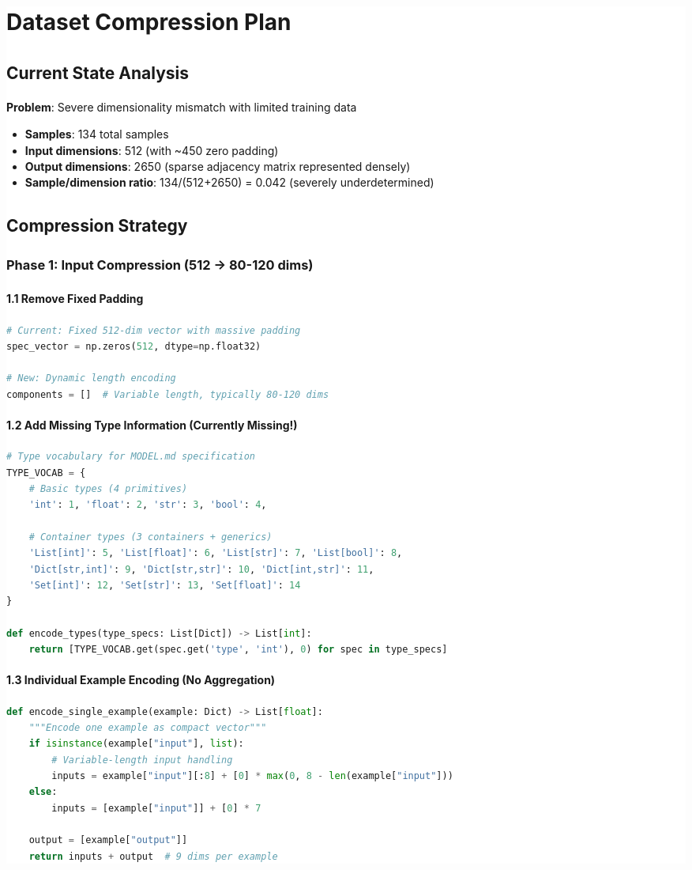 # Dataset Compression Plan

## Current State Analysis

**Problem**: Severe dimensionality mismatch with limited training data
- **Samples**: 134 total samples
- **Input dimensions**: 512 (with ~450 zero padding)
- **Output dimensions**: 2650 (sparse adjacency matrix represented densely)
- **Sample/dimension ratio**: 134/(512+2650) = 0.042 (severely underdetermined)

## Compression Strategy

### Phase 1: Input Compression (512 → 80-120 dims)

#### 1.1 Remove Fixed Padding
```python
# Current: Fixed 512-dim vector with massive padding
spec_vector = np.zeros(512, dtype=np.float32)

# New: Dynamic length encoding
components = []  # Variable length, typically 80-120 dims
```

#### 1.2 Add Missing Type Information (Currently Missing!)
```python
# Type vocabulary for MODEL.md specification
TYPE_VOCAB = {
    # Basic types (4 primitives)
    'int': 1, 'float': 2, 'str': 3, 'bool': 4,
    
    # Container types (3 containers + generics)
    'List[int]': 5, 'List[float]': 6, 'List[str]': 7, 'List[bool]': 8,
    'Dict[str,int]': 9, 'Dict[str,str]': 10, 'Dict[int,str]': 11,
    'Set[int]': 12, 'Set[str]': 13, 'Set[float]': 14
}

def encode_types(type_specs: List[Dict]) -> List[int]:
    return [TYPE_VOCAB.get(spec.get('type', 'int'), 0) for spec in type_specs]
```

#### 1.3 Individual Example Encoding (No Aggregation)
```python
def encode_single_example(example: Dict) -> List[float]:
    """Encode one example as compact vector"""
    if isinstance(example["input"], list):
        # Variable-length input handling
        inputs = example["input"][:8] + [0] * max(0, 8 - len(example["input"]))
    else:
        inputs = [example["input"]] + [0] * 7
    
    output = [example["output"]]
    return inputs + output  # 9 dims per example
```
